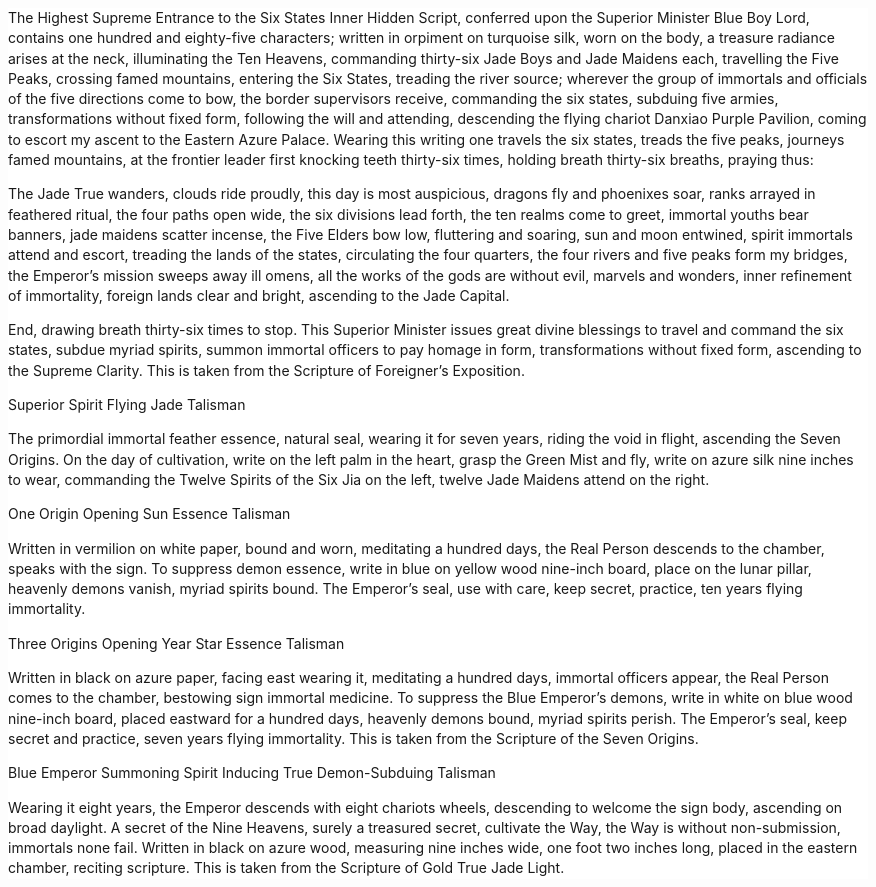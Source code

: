 The Highest Supreme Entrance to the Six States Inner Hidden Script, conferred upon the Superior Minister Blue Boy Lord, contains one hundred and eighty-five characters; written in orpiment on turquoise silk, worn on the body, a treasure radiance arises at the neck, illuminating the Ten Heavens, commanding thirty-six Jade Boys and Jade Maidens each, travelling the Five Peaks, crossing famed mountains, entering the Six States, treading the river source; wherever the group of immortals and officials of the five directions come to bow, the border supervisors receive, commanding the six states, subduing five armies, transformations without fixed form, following the will and attending, descending the flying chariot Danxiao Purple Pavilion, coming to escort my ascent to the Eastern Azure Palace. Wearing this writing one travels the six states, treads the five peaks, journeys famed mountains, at the frontier leader first knocking teeth thirty-six times, holding breath thirty-six breaths, praying thus:

The Jade True wanders, clouds ride proudly, this day is most auspicious, dragons fly and phoenixes soar, ranks arrayed in feathered ritual, the four paths open wide, the six divisions lead forth, the ten realms come to greet, immortal youths bear banners, jade maidens scatter incense, the Five Elders bow low, fluttering and soaring, sun and moon entwined, spirit immortals attend and escort, treading the lands of the states, circulating the four quarters, the four rivers and five peaks form my bridges, the Emperor’s mission sweeps away ill omens, all the works of the gods are without evil, marvels and wonders, inner refinement of immortality, foreign lands clear and bright, ascending to the Jade Capital.

End, drawing breath thirty-six times to stop. This Superior Minister issues great divine blessings to travel and command the six states, subdue myriad spirits, summon immortal officers to pay homage in form, transformations without fixed form, ascending to the Supreme Clarity. This is taken from the Scripture of Foreigner’s Exposition.

Superior Spirit Flying Jade Talisman

The primordial immortal feather essence, natural seal, wearing it for seven years, riding the void in flight, ascending the Seven Origins. On the day of cultivation, write on the left palm in the heart, grasp the Green Mist and fly, write on azure silk nine inches to wear, commanding the Twelve Spirits of the Six Jia on the left, twelve Jade Maidens attend on the right.

One Origin Opening Sun Essence Talisman

Written in vermilion on white paper, bound and worn, meditating a hundred days, the Real Person descends to the chamber, speaks with the sign. To suppress demon essence, write in blue on yellow wood nine-inch board, place on the lunar pillar, heavenly demons vanish, myriad spirits bound. The Emperor’s seal, use with care, keep secret, practice, ten years flying immortality.

Three Origins Opening Year Star Essence Talisman

Written in black on azure paper, facing east wearing it, meditating a hundred days, immortal officers appear, the Real Person comes to the chamber, bestowing sign immortal medicine. To suppress the Blue Emperor’s demons, write in white on blue wood nine-inch board, placed eastward for a hundred days, heavenly demons bound, myriad spirits perish. The Emperor’s seal, keep secret and practice, seven years flying immortality. This is taken from the Scripture of the Seven Origins.

Blue Emperor Summoning Spirit Inducing True Demon-Subduing Talisman

Wearing it eight years, the Emperor descends with eight chariots wheels, descending to welcome the sign body, ascending on broad daylight. A secret of the Nine Heavens, surely a treasured secret, cultivate the Way, the Way is without non-submission, immortals none fail. Written in black on azure wood, measuring nine inches wide, one foot two inches long, placed in the eastern chamber, reciting scripture. This is taken from the Scripture of Gold True Jade Light.
